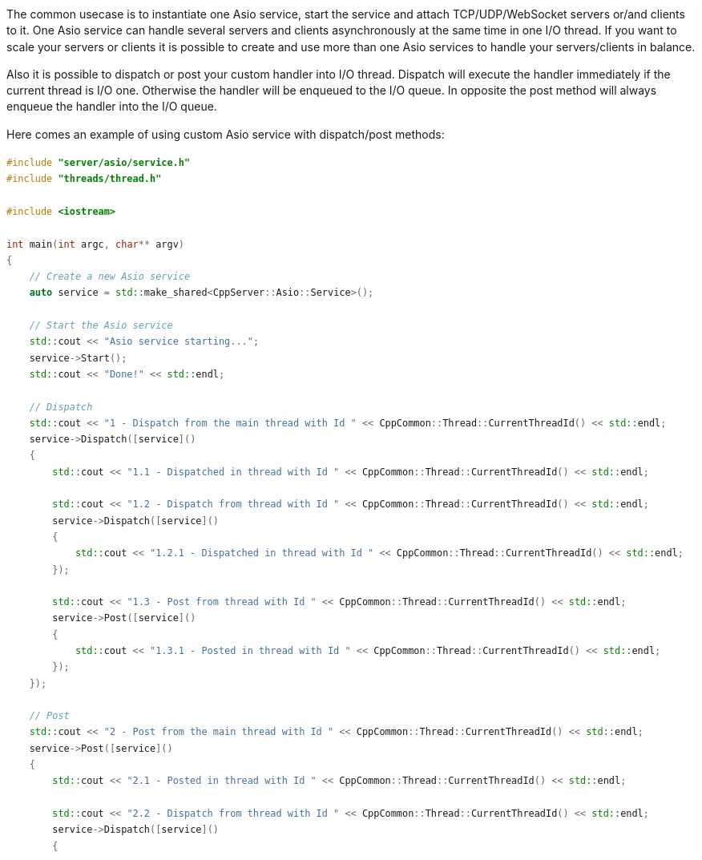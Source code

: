 The common usecase is to instantiate one Asio service, start the service and
attach TCP/UDP/WebSocket servers or/and clients to it. One Asio service can
handle several servers and clients asynchronously at the same time in one I/O
thread. If you want to scale your servers or clients it is possible to create
and use more than one Asio services to handle your servers/clients in balance.

Also it is possible to dispatch or post your custom handler into I/O thread.
Dispatch will execute the handler immediately if the current thread is I/O one.
Otherwise the handler will be enqueued to the I/O queue. In opposite the post
method will always enqueue the handler into the I/O queue.

Here comes an example of using custom Asio service with dispatch/post methods:
```c++
#include "server/asio/service.h"
#include "threads/thread.h"

#include <iostream>

int main(int argc, char** argv)
{
    // Create a new Asio service
    auto service = std::make_shared<CppServer::Asio::Service>();

    // Start the Asio service
    std::cout << "Asio service starting...";
    service->Start();
    std::cout << "Done!" << std::endl;

    // Dispatch
    std::cout << "1 - Dispatch from the main thread with Id " << CppCommon::Thread::CurrentThreadId() << std::endl;
    service->Dispatch([service]()
    {
        std::cout << "1.1 - Dispatched in thread with Id " << CppCommon::Thread::CurrentThreadId() << std::endl;

        std::cout << "1.2 - Dispatch from thread with Id " << CppCommon::Thread::CurrentThreadId() << std::endl;
        service->Dispatch([service]()
        {
            std::cout << "1.2.1 - Dispatched in thread with Id " << CppCommon::Thread::CurrentThreadId() << std::endl;
        });

        std::cout << "1.3 - Post from thread with Id " << CppCommon::Thread::CurrentThreadId() << std::endl;
        service->Post([service]()
        {
            std::cout << "1.3.1 - Posted in thread with Id " << CppCommon::Thread::CurrentThreadId() << std::endl;
        });
    });

    // Post
    std::cout << "2 - Post from the main thread with Id " << CppCommon::Thread::CurrentThreadId() << std::endl;
    service->Post([service]()
    {
        std::cout << "2.1 - Posted in thread with Id " << CppCommon::Thread::CurrentThreadId() << std::endl;

        std::cout << "2.2 - Dispatch from thread with Id " << CppCommon::Thread::CurrentThreadId() << std::endl;
        service->Dispatch([service]()
        {
```